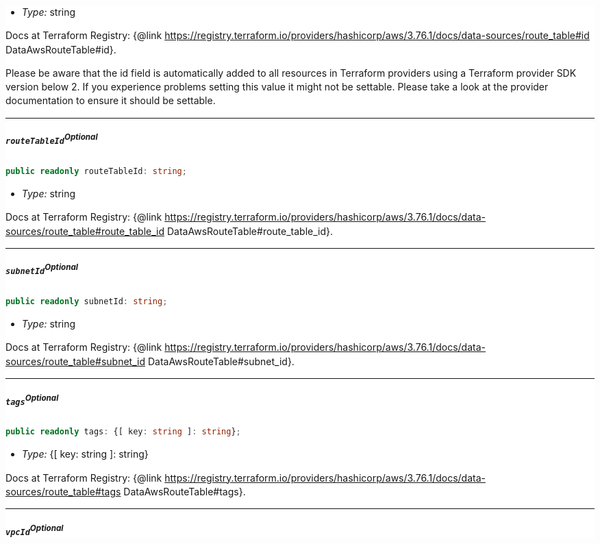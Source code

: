 - *Type:* string

Docs at Terraform Registry: {@link https://registry.terraform.io/providers/hashicorp/aws/3.76.1/docs/data-sources/route_table#id DataAwsRouteTable#id}.

Please be aware that the id field is automatically added to all resources in Terraform providers using a Terraform provider SDK version below 2.
If you experience problems setting this value it might not be settable. Please take a look at the provider documentation to ensure it should be settable.

---

##### `routeTableId`<sup>Optional</sup> <a name="routeTableId" id="@cdktf/aws-cdk.dataAwsRouteTable.DataAwsRouteTableConfig.property.routeTableId"></a>

```typescript
public readonly routeTableId: string;
```

- *Type:* string

Docs at Terraform Registry: {@link https://registry.terraform.io/providers/hashicorp/aws/3.76.1/docs/data-sources/route_table#route_table_id DataAwsRouteTable#route_table_id}.

---

##### `subnetId`<sup>Optional</sup> <a name="subnetId" id="@cdktf/aws-cdk.dataAwsRouteTable.DataAwsRouteTableConfig.property.subnetId"></a>

```typescript
public readonly subnetId: string;
```

- *Type:* string

Docs at Terraform Registry: {@link https://registry.terraform.io/providers/hashicorp/aws/3.76.1/docs/data-sources/route_table#subnet_id DataAwsRouteTable#subnet_id}.

---

##### `tags`<sup>Optional</sup> <a name="tags" id="@cdktf/aws-cdk.dataAwsRouteTable.DataAwsRouteTableConfig.property.tags"></a>

```typescript
public readonly tags: {[ key: string ]: string};
```

- *Type:* {[ key: string ]: string}

Docs at Terraform Registry: {@link https://registry.terraform.io/providers/hashicorp/aws/3.76.1/docs/data-sources/route_table#tags DataAwsRouteTable#tags}.

---

##### `vpcId`<sup>Optional</sup> <a name="vpcId" id="@cdktf/aws-cdk.dataAwsRouteTable.DataAwsRouteTableConfig.property.vpcId"></a>
